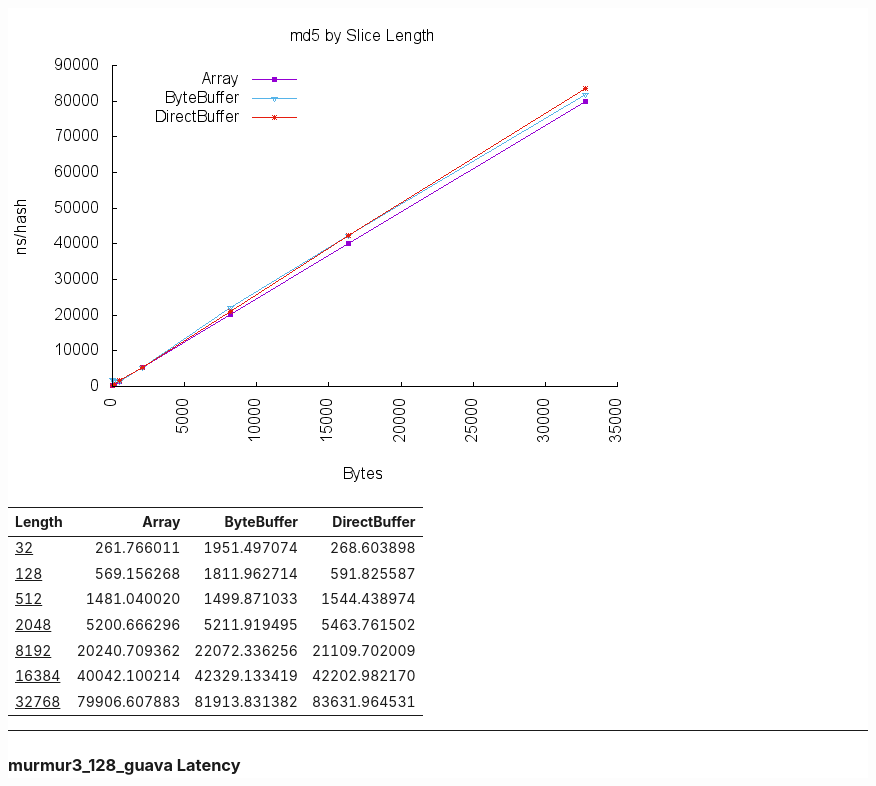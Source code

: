 ![plot](md5.png)

| Length |  Array | ByteBuffer | DirectBuffer |
| --- | ---: | ---: | ---: | 
| [32](#32-byte-slice-latency) | 261.766011 | 1951.497074 | 268.603898 |
| [128](#128-byte-slice-latency) | 569.156268 | 1811.962714 | 591.825587 |
| [512](#512-byte-slice-latency) | 1481.040020 | 1499.871033 | 1544.438974 |
| [2048](#2048-byte-slice-latency) | 5200.666296 | 5211.919495 | 5463.761502 |
| [8192](#8192-byte-slice-latency) | 20240.709362 | 22072.336256 | 21109.702009 |
| [16384](#16384-byte-slice-latency) | 40042.100214 | 42329.133419 | 42202.982170 |
| [32768](#32768-byte-slice-latency) | 79906.607883 | 81913.831382 | 83631.964531 |

---
### murmur3_128_guava Latency